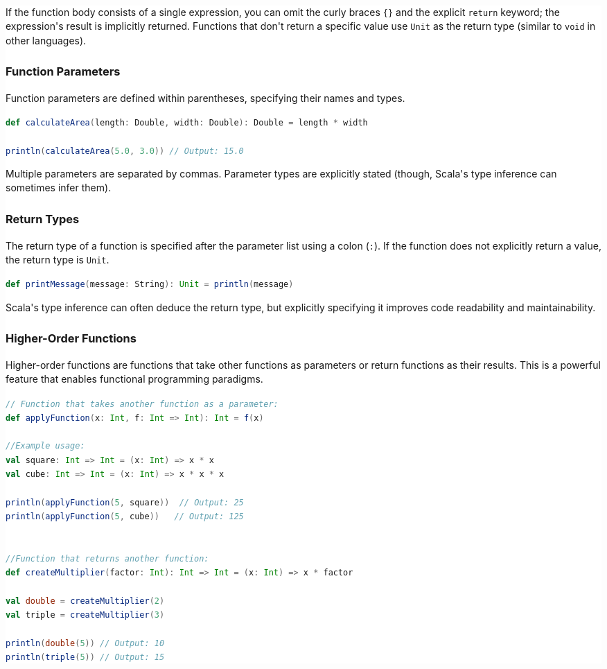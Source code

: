 If the function body consists of a single expression, you can omit the curly braces `{}` and the explicit `return` keyword; the expression's result is implicitly returned.  Functions that don't return a specific value use `Unit` as the return type (similar to `void` in other languages).


### Function Parameters

Function parameters are defined within parentheses, specifying their names and types.

```scala
def calculateArea(length: Double, width: Double): Double = length * width

println(calculateArea(5.0, 3.0)) // Output: 15.0
```

Multiple parameters are separated by commas.  Parameter types are explicitly stated (though, Scala's type inference can sometimes infer them).


### Return Types

The return type of a function is specified after the parameter list using a colon (`:`).  If the function does not explicitly return a value, the return type is `Unit`.

```scala
def printMessage(message: String): Unit = println(message)
```

Scala's type inference can often deduce the return type, but explicitly specifying it improves code readability and maintainability.


### Higher-Order Functions

Higher-order functions are functions that take other functions as parameters or return functions as their results.  This is a powerful feature that enables functional programming paradigms.

```scala
// Function that takes another function as a parameter:
def applyFunction(x: Int, f: Int => Int): Int = f(x)

//Example usage:
val square: Int => Int = (x: Int) => x * x
val cube: Int => Int = (x: Int) => x * x * x

println(applyFunction(5, square))  // Output: 25
println(applyFunction(5, cube))   // Output: 125


//Function that returns another function:
def createMultiplier(factor: Int): Int => Int = (x: Int) => x * factor

val double = createMultiplier(2)
val triple = createMultiplier(3)

println(double(5)) // Output: 10
println(triple(5)) // Output: 15
```
